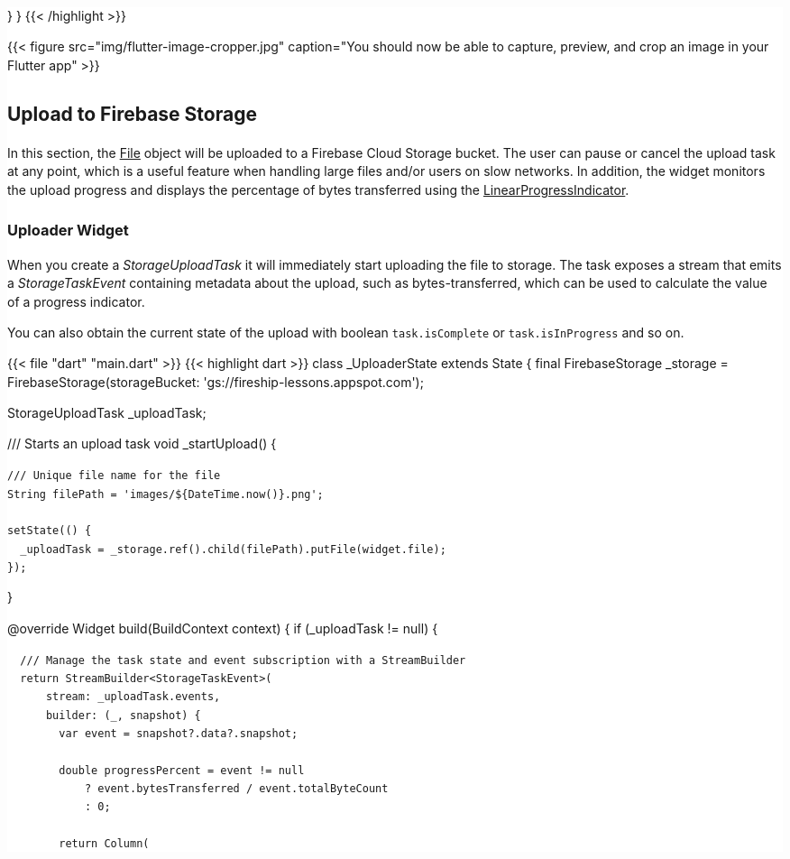 } } {{< /highlight >}}

{{< figure src="img/flutter-image-cropper.jpg" caption="You should now be able to capture, preview, and crop an image in your Flutter app" >}}

## Upload to Firebase Storage

In this section, the
[File](https://api.dartlang.org/stable/2.4.0/dart-io/File-class.html) object
will be uploaded to a Firebase Cloud Storage bucket. The user can pause or
cancel the upload task at any point, which is a useful feature when handling
large files and/or users on slow networks. In addition, the widget monitors the
upload progress and displays the percentage of bytes transferred using the
[LinearProgressIndicator](https://api.flutter.dev/flutter/material/LinearProgressIndicator-class.html).

### Uploader Widget

When you create a _StorageUploadTask_ it will immediately start uploading the
file to storage. The task exposes a stream that emits a _StorageTaskEvent_
containing metadata about the upload, such as bytes-transferred, which can be
used to calculate the value of a progress indicator.

You can also obtain the current state of the upload with boolean
`task.isComplete` or `task.isInProgress` and so on.

{{< file "dart" "main.dart" >}} {{< highlight dart >}} class \_UploaderState
extends State<Uploader> { final FirebaseStorage \_storage =
FirebaseStorage(storageBucket: 'gs://fireship-lessons.appspot.com');

StorageUploadTask \_uploadTask;

/// Starts an upload task void \_startUpload() {

    /// Unique file name for the file
    String filePath = 'images/${DateTime.now()}.png';

    setState(() {
      _uploadTask = _storage.ref().child(filePath).putFile(widget.file);
    });

}

@override Widget build(BuildContext context) { if (\_uploadTask != null) {

      /// Manage the task state and event subscription with a StreamBuilder
      return StreamBuilder<StorageTaskEvent>(
          stream: _uploadTask.events,
          builder: (_, snapshot) {
            var event = snapshot?.data?.snapshot;

            double progressPercent = event != null
                ? event.bytesTransferred / event.totalByteCount
                : 0;

            return Column(
